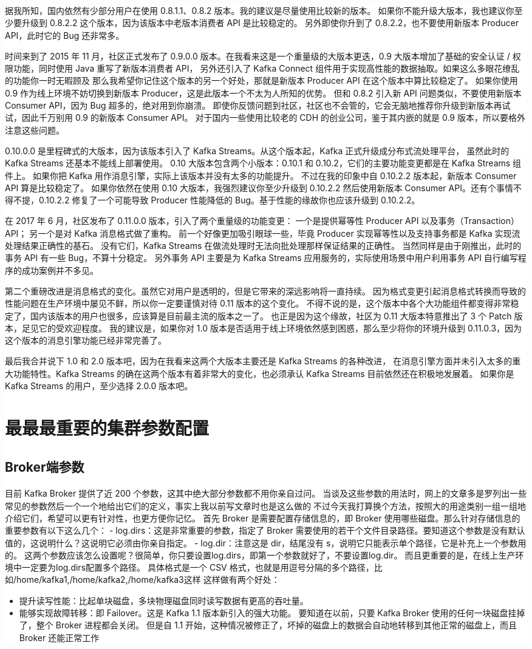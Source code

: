 据我所知，国内依然有少部分用户在使用 0.8.1.1、0.8.2 版本。我的建议是尽量使用比较新的版本。
如果你不能升级大版本，我也建议你至少要升级到 0.8.2.2 这个版本，因为该版本中老版本消费者 API 是比较稳定的。
另外即使你升到了 0.8.2.2，也不要使用新版本 Producer API，此时它的 Bug 还非常多。

时间来到了 2015 年 11 月，社区正式发布了 0.9.0.0 版本。在我看来这是一个重量级的大版本更迭，0.9 大版本增加了基础的安全认证 / 权限功能，同时使用 Java 重写了新版本消费者 API，
另外还引入了 Kafka Connect 组件用于实现高性能的数据抽取。如果这么多眼花缭乱的功能你一时无暇顾及
那么我希望你记住这个版本的另一个好处，那就是新版本 Producer API 在这个版本中算比较稳定了。
如果你使用 0.9 作为线上环境不妨切换到新版本 Producer，这是此版本一个不太为人所知的优势。
但和 0.8.2 引入新 API 问题类似，不要使用新版本 Consumer API，因为 Bug 超多的，绝对用到你崩溃。
即使你反馈问题到社区，社区也不会管的，它会无脑地推荐你升级到新版本再试试，因此千万别用 0.9 的新版本 Consumer API。
对于国内一些使用比较老的 CDH 的创业公司，鉴于其内嵌的就是 0.9 版本，所以要格外注意这些问题。

0.10.0.0 是里程碑式的大版本，因为该版本引入了 Kafka Streams。从这个版本起，Kafka 正式升级成分布式流处理平台，
虽然此时的 Kafka Streams 还基本不能线上部署使用。
0.10 大版本包含两个小版本：0.10.1 和 0.10.2，它们的主要功能变更都是在 Kafka Streams 组件上。
如果你把 Kafka 用作消息引擎，实际上该版本并没有太多的功能提升。
不过在我的印象中自 0.10.2.2 版本起，新版本 Consumer API 算是比较稳定了。
如果你依然在使用 0.10 大版本，我强烈建议你至少升级到 0.10.2.2 然后使用新版本 Consumer API。还有个事情不得不提，0.10.2.2 修复了一个可能导致 Producer 性能降低的 Bug。基于性能的缘故你也应该升级到 0.10.2.2。

在 2017 年 6 月，社区发布了 0.11.0.0 版本，引入了两个重量级的功能变更：
一个是提供幂等性 Producer API 以及事务（Transaction） API；
另一个是对 Kafka 消息格式做了重构。
前一个好像更加吸引眼球一些，毕竟 Producer 实现幂等性以及支持事务都是 Kafka 实现流处理结果正确性的基石。
没有它们，Kafka Streams 在做流处理时无法向批处理那样保证结果的正确性。
当然同样是由于刚推出，此时的事务 API 有一些 Bug，不算十分稳定。
另外事务 API 主要是为 Kafka Streams 应用服务的，实际使用场景中用户利用事务 API 自行编写程序的成功案例并不多见。

第二个重磅改进是消息格式的变化。虽然它对用户是透明的，但是它带来的深远影响将一直持续。
因为格式变更引起消息格式转换而导致的性能问题在生产环境中屡见不鲜，所以你一定要谨慎对待 0.11 版本的这个变化。
不得不说的是，这个版本中各个大功能组件都变得非常稳定了，国内该版本的用户也很多，应该算是目前最主流的版本之一了。
也正是因为这个缘故，社区为 0.11 大版本特意推出了 3 个 Patch 版本，足见它的受欢迎程度。
我的建议是，如果你对 1.0 版本是否适用于线上环境依然感到困惑，那么至少将你的环境升级到 0.11.0.3，因为这个版本的消息引擎功能已经非常完善了。

最后我合并说下 1.0 和 2.0 版本吧，因为在我看来这两个大版本主要还是 Kafka Streams 的各种改进，
在消息引擎方面并未引入太多的重大功能特性。Kafka Streams 的确在这两个版本有着非常大的变化，也必须承认 Kafka Streams 目前依然还在积极地发展着。
如果你是 Kafka Streams 的用户，至少选择 2.0.0 版本吧。

# 最最最重要的集群参数配置
## Broker端参数
目前 Kafka Broker 提供了近 200 个参数，这其中绝大部分参数都不用你亲自过问。
当谈及这些参数的用法时，网上的文章多是罗列出一些常见的参数然后一个一个地给出它们的定义，事实上我以前写文章时也是这么做的
不过今天我打算换个方法，按照大的用途类别一组一组地介绍它们，希望可以更有针对性，也更方便你记忆。
首先 Broker 是需要配置存储信息的，即 Broker 使用哪些磁盘。那么针对存储信息的重要参数有以下这么几个：
    - log.dirs：这是非常重要的参数，指定了 Broker 需要使用的若干个文件目录路径。要知道这个参数是没有默认值的，这说明什么？这说明它必须由你亲自指定。
    - log.dir：注意这是 dir，结尾没有 s，说明它只能表示单个路径，它是补充上一个参数用的。
这两个参数应该怎么设置呢？很简单，你只要设置log.dirs，即第一个参数就好了，不要设置log.dir。
而且更重要的是，在线上生产环境中一定要为log.dirs配置多个路径。
具体格式是一个 CSV 格式，也就是用逗号分隔的多个路径，比如/home/kafka1,/home/kafka2,/home/kafka3这样
这样做有两个好处：
- 提升读写性能：比起单块磁盘，多块物理磁盘同时读写数据有更高的吞吐量。
- 能够实现故障转移：即 Failover。这是 Kafka 1.1 版本新引入的强大功能。
  要知道在以前，只要 Kafka Broker 使用的任何一块磁盘挂掉了，整个 Broker 进程都会关闭。
  但是自 1.1 开始，这种情况被修正了，坏掉的磁盘上的数据会自动地转移到其他正常的磁盘上，而且 Broker 还能正常工作

